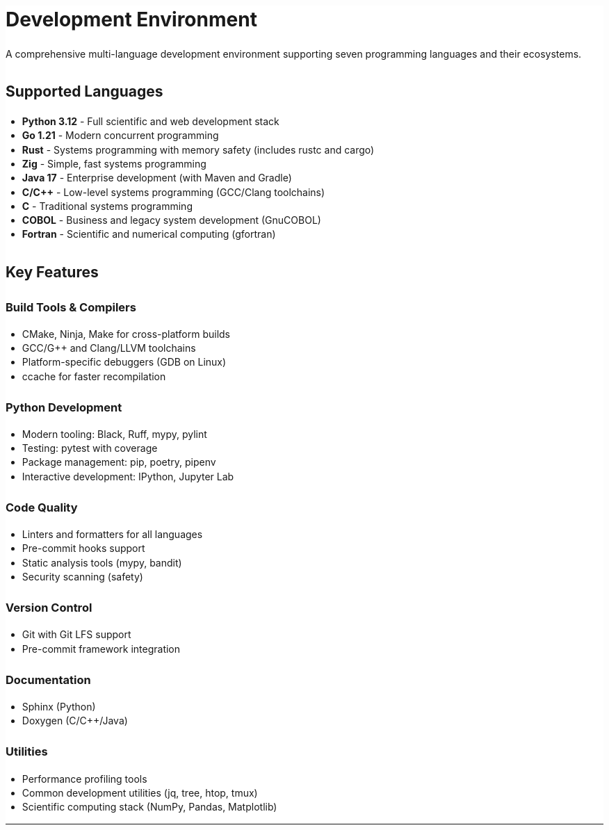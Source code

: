 # Development Environment

A comprehensive multi-language development environment supporting seven programming languages and their ecosystems.

## Supported Languages

- **Python 3.12** - Full scientific and web development stack
- **Go 1.21** - Modern concurrent programming
- **Rust** - Systems programming with memory safety (includes rustc and cargo)
- **Zig** - Simple, fast systems programming
- **Java 17** - Enterprise development (with Maven and Gradle)
- **C/C++** - Low-level systems programming (GCC/Clang toolchains)
- **C** - Traditional systems programming
- **COBOL** - Business and legacy system development (GnuCOBOL)
- **Fortran** - Scientific and numerical computing (gfortran)

## Key Features

### Build Tools & Compilers
- CMake, Ninja, Make for cross-platform builds
- GCC/G++ and Clang/LLVM toolchains
- Platform-specific debuggers (GDB on Linux)
- ccache for faster recompilation

### Python Development
- Modern tooling: Black, Ruff, mypy, pylint
- Testing: pytest with coverage
- Package management: pip, poetry, pipenv
- Interactive development: IPython, Jupyter Lab

### Code Quality
- Linters and formatters for all languages
- Pre-commit hooks support
- Static analysis tools (mypy, bandit)
- Security scanning (safety)

### Version Control
- Git with Git LFS support
- Pre-commit framework integration

### Documentation
- Sphinx (Python)
- Doxygen (C/C++/Java)

### Utilities
- Performance profiling tools
- Common development utilities (jq, tree, htop, tmux)
- Scientific computing stack (NumPy, Pandas, Matplotlib)

---